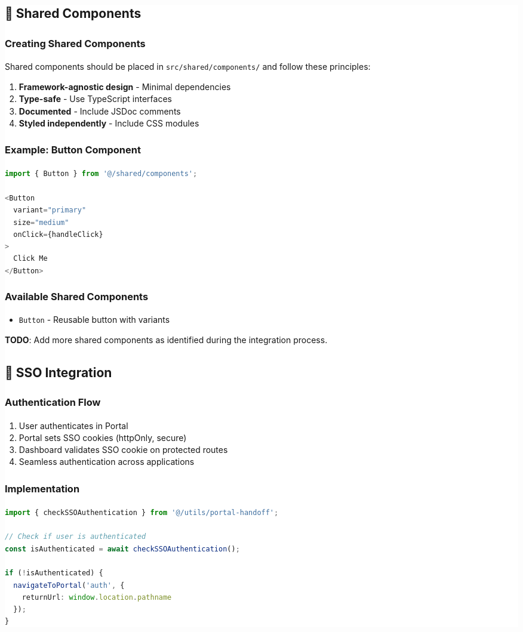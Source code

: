 ## 🧩 Shared Components

### Creating Shared Components

Shared components should be placed in `src/shared/components/` and follow these principles:

1. **Framework-agnostic design** - Minimal dependencies
2. **Type-safe** - Use TypeScript interfaces
3. **Documented** - Include JSDoc comments
4. **Styled independently** - Include CSS modules

### Example: Button Component

```typescript
import { Button } from '@/shared/components';

<Button 
  variant="primary" 
  size="medium"
  onClick={handleClick}
>
  Click Me
</Button>
```

### Available Shared Components

- `Button` - Reusable button with variants

**TODO**: Add more shared components as identified during the integration process.

## 🔐 SSO Integration

### Authentication Flow

1. User authenticates in Portal
2. Portal sets SSO cookies (httpOnly, secure)
3. Dashboard validates SSO cookie on protected routes
4. Seamless authentication across applications

### Implementation

```typescript
import { checkSSOAuthentication } from '@/utils/portal-handoff';

// Check if user is authenticated
const isAuthenticated = await checkSSOAuthentication();

if (!isAuthenticated) {
  navigateToPortal('auth', {
    returnUrl: window.location.pathname
  });
}
```

